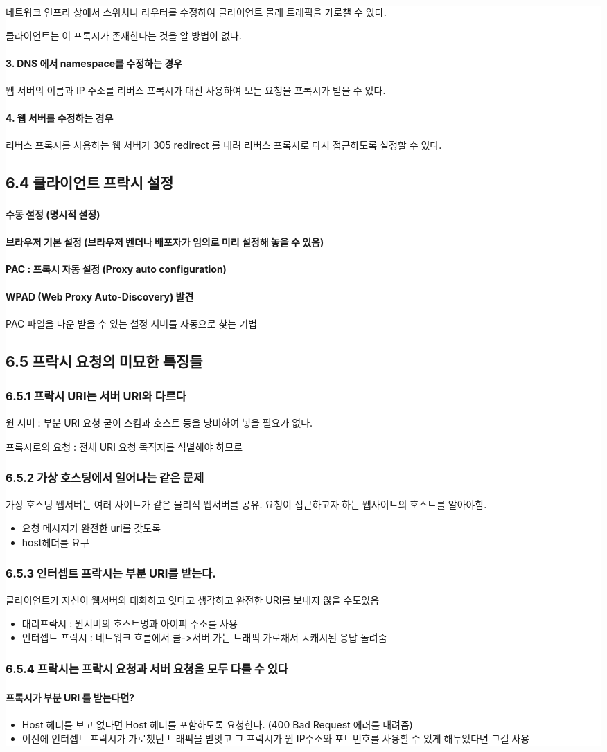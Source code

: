 네트워크 인프라 상에서 스위치나 라우터를 수정하여 클라이언트 몰래 트래픽을 가로챌 수 있다.

클라이언트는 이 프록시가 존재한다는 것을 알 방법이 없다.

#### 3. DNS 에서 namespace를 수정하는 경우

웹 서버의 이름과 IP 주소를 리버스 프록시가 대신 사용하여 모든 요청을 프록시가 받을 수 있다.

#### 4. 웹 서버를 수정하는 경우

리버스 프록시를 사용하는 웹 서버가 305 redirect 를 내려 리버스 프록시로 다시 접근하도록 설정할 수 있다.

## 6.4 클라이언트 프락시 설정

#### 수동 설정 (명시적 설정)

#### 브라우저 기본 설정 (브라우저 벤더나 배포자가 임의로 미리 설정해 놓을 수 있음)

#### PAC : 프록시 자동 설정 (Proxy auto configuration)

#### WPAD (Web Proxy Auto-Discovery) 발견

PAC 파일을 다운 받을 수 있는 설정 서버를 자동으로 찾는 기법

## 6.5 프락시 요청의 미묘한 특징들

### 6.5.1 프락시 URI는 서버 URI와 다르다

원 서버 : 부분 URI 요청
굳이 스킴과 호스트 등을 낭비하여 넣을 필요가 없다.

프록시로의 요청 : 전체 URI 요청
목직지를 식별해야 하므로

### 6.5.2 가상 호스팅에서 일어나는 같은 문제

가상 호스팅 웹서버는 여러 사이트가 같은 물리적 웹서버를 공유. 요청이 접근하고자 하는 웹사이트의 호스트를 알아야함.

- 요청 메시지가 완전한 uri를 갖도록
- host헤더를 요구

### 6.5.3 인터셉트 프락시는 부분 URI를 받는다.

클라이언트가 자신이 웹서버와 대화하고 잇다고 생각하고 완전한 URI를 보내지 않을 수도있음

- 대리프락시 : 원서버의 호스트명과 아이피 주소를 사용
- 인터셉트 프락시 : 네트워크 흐름에서 클->서버 가는 트래픽 가로채서 ㅅ캐시된 응답 돌려줌

### 6.5.4 프락시는 프락시 요청과 서버 요청을 모두 다룰 수 있다

#### 프록시가 부분 URI 를 받는다면?

- Host 헤더를 보고 없다면 Host 헤더를 포함하도록 요청한다. (400 Bad Request 에러를 내려줌)
- 이전에 인터셉트 프락시가 가로챘던 트래픽을 받앗고 그 프락시가 원 IP주소와 포트번호를 사용할 수 있게 해두었다면 그걸 사용
